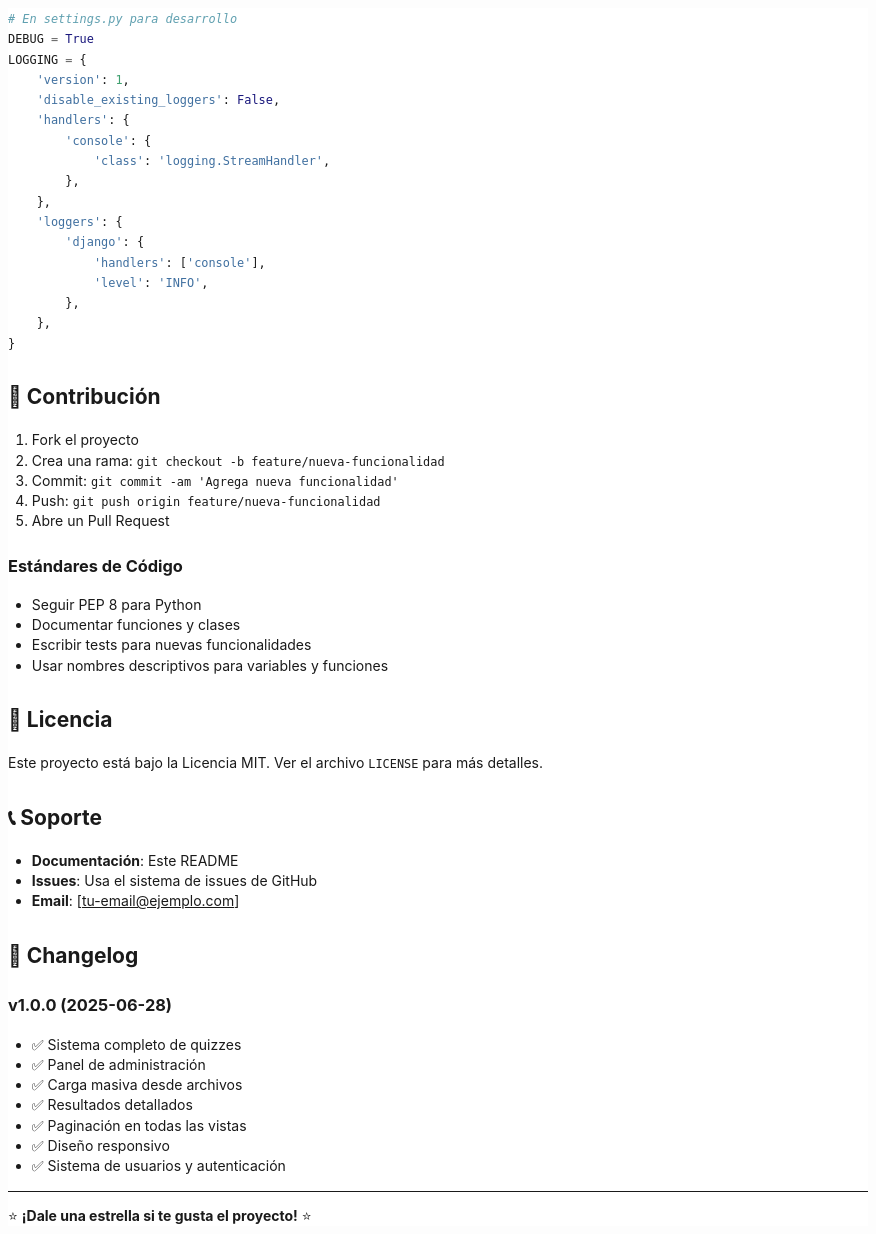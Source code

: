 ```python
# En settings.py para desarrollo
DEBUG = True
LOGGING = {
    'version': 1,
    'disable_existing_loggers': False,
    'handlers': {
        'console': {
            'class': 'logging.StreamHandler',
        },
    },
    'loggers': {
        'django': {
            'handlers': ['console'],
            'level': 'INFO',
        },
    },
}
```

## 🤝 Contribución

1. Fork el proyecto
2. Crea una rama: `git checkout -b feature/nueva-funcionalidad`
3. Commit: `git commit -am 'Agrega nueva funcionalidad'`
4. Push: `git push origin feature/nueva-funcionalidad`
5. Abre un Pull Request

### Estándares de Código

- Seguir PEP 8 para Python
- Documentar funciones y clases
- Escribir tests para nuevas funcionalidades
- Usar nombres descriptivos para variables y funciones

## 📝 Licencia

Este proyecto está bajo la Licencia MIT. Ver el archivo `LICENSE` para más detalles.

## 📞 Soporte

- **Documentación**: Este README
- **Issues**: Usa el sistema de issues de GitHub
- **Email**: [tu-email@ejemplo.com]

## 🔄 Changelog

### v1.0.0 (2025-06-28)
- ✅ Sistema completo de quizzes
- ✅ Panel de administración
- ✅ Carga masiva desde archivos
- ✅ Resultados detallados
- ✅ Paginación en todas las vistas
- ✅ Diseño responsivo
- ✅ Sistema de usuarios y autenticación

---

⭐ **¡Dale una estrella si te gusta el proyecto!** ⭐

